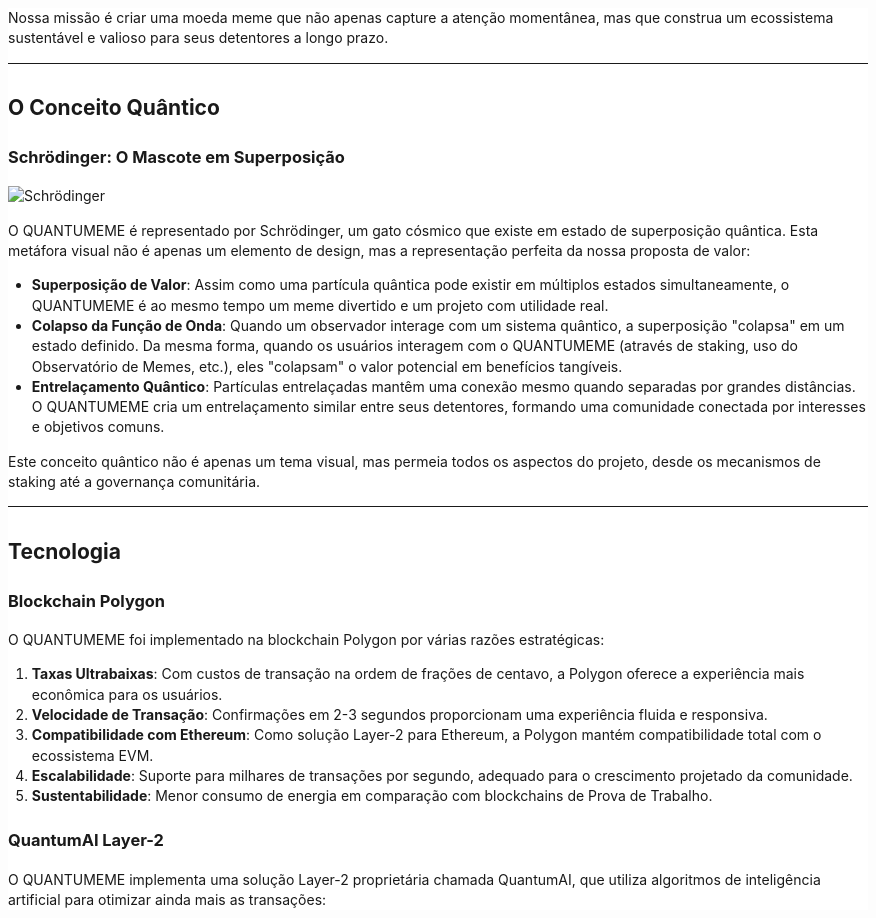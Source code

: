 Nossa missão é criar uma moeda meme que não apenas capture a atenção momentânea, mas que construa um ecossistema sustentável e valioso para seus detentores a longo prazo.

---

## O Conceito Quântico

### Schrödinger: O Mascote em Superposição

![Schrödinger](/home/ubuntu/quantumeme_website/src/assets/schrodinger_mascot.png)

O QUANTUMEME é representado por Schrödinger, um gato cósmico que existe em estado de superposição quântica. Esta metáfora visual não é apenas um elemento de design, mas a representação perfeita da nossa proposta de valor:

- **Superposição de Valor**: Assim como uma partícula quântica pode existir em múltiplos estados simultaneamente, o QUANTUMEME é ao mesmo tempo um meme divertido e um projeto com utilidade real.
- **Colapso da Função de Onda**: Quando um observador interage com um sistema quântico, a superposição "colapsa" em um estado definido. Da mesma forma, quando os usuários interagem com o QUANTUMEME (através de staking, uso do Observatório de Memes, etc.), eles "colapsam" o valor potencial em benefícios tangíveis.
- **Entrelaçamento Quântico**: Partículas entrelaçadas mantêm uma conexão mesmo quando separadas por grandes distâncias. O QUANTUMEME cria um entrelaçamento similar entre seus detentores, formando uma comunidade conectada por interesses e objetivos comuns.

Este conceito quântico não é apenas um tema visual, mas permeia todos os aspectos do projeto, desde os mecanismos de staking até a governança comunitária.

---

## Tecnologia

### Blockchain Polygon

O QUANTUMEME foi implementado na blockchain Polygon por várias razões estratégicas:

1. **Taxas Ultrabaixas**: Com custos de transação na ordem de frações de centavo, a Polygon oferece a experiência mais econômica para os usuários.
2. **Velocidade de Transação**: Confirmações em 2-3 segundos proporcionam uma experiência fluida e responsiva.
3. **Compatibilidade com Ethereum**: Como solução Layer-2 para Ethereum, a Polygon mantém compatibilidade total com o ecossistema EVM.
4. **Escalabilidade**: Suporte para milhares de transações por segundo, adequado para o crescimento projetado da comunidade.
5. **Sustentabilidade**: Menor consumo de energia em comparação com blockchains de Prova de Trabalho.

### QuantumAI Layer-2

O QUANTUMEME implementa uma solução Layer-2 proprietária chamada QuantumAI, que utiliza algoritmos de inteligência artificial para otimizar ainda mais as transações:

